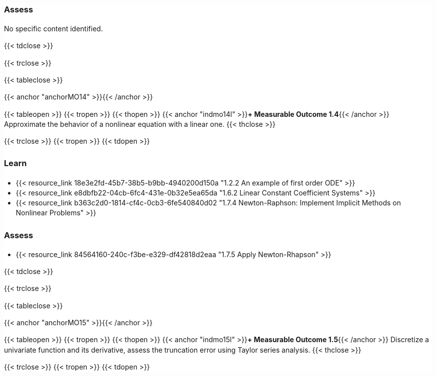 ### Assess

No specific content identified.


{{< tdclose >}}

{{< trclose >}}

{{< tableclose >}}

{{< anchor "anchorMO14" >}}{{< /anchor >}}

{{< tableopen >}}
{{< tropen >}}
{{< thopen >}}
{{< anchor "indmo14l" >}}**\+ Measurable Outcome 1.4**{{< /anchor >}} Approximate the behavior of a nonlinear equation with a linear one.
{{< thclose >}}

{{< trclose >}}
{{< tropen >}}
{{< tdopen >}}


### Learn

*   {{< resource_link 18e3e2fd-45b7-38b5-b9bb-4940200d150a "1.2.2 An example of first order ODE" >}}
*   {{< resource_link e8dbfb22-04cb-6fc4-431e-0b32e5ea65da "1.6.2 Linear Constant Coefficient Systems" >}}
*   {{< resource_link b363c2d0-1814-cf4c-0cb3-6fe540840d02 "1.7.4 Newton-Raphson: Implement Implicit Methods on Nonlinear Problems" >}}

### Assess

*   {{< resource_link 84564160-240c-f3be-e329-df42818d2eaa "1.7.5 Apply Newton-Rhapson" >}}


{{< tdclose >}}

{{< trclose >}}

{{< tableclose >}}

{{< anchor "anchorMO15" >}}{{< /anchor >}}

{{< tableopen >}}
{{< tropen >}}
{{< thopen >}}
{{< anchor "indmo15l" >}}**\+ Measurable Outcome 1.5**{{< /anchor >}} Discretize a univariate function and its derivative, assess the truncation error using Taylor series analysis.
{{< thclose >}}

{{< trclose >}}
{{< tropen >}}
{{< tdopen >}}
